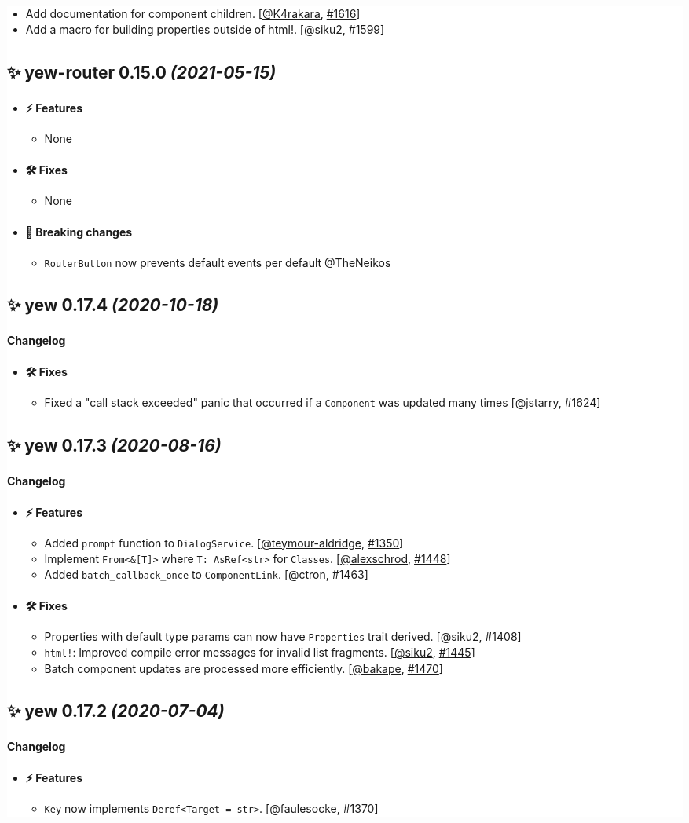   - Add documentation for component children. [[@K4rakara](https://github.com/K4rakara), [#1616](https://github.com/yewstack/yew/pull/1616)]
  - Add a macro for building properties outside of html!. [[@siku2](https://github.com/siku2), [#1599](https://github.com/yewstack/yew/pull/1599)]

## ✨ yew-router **0.15.0** *(2021-05-15)*

- #### ⚡️ Features
  - None
- #### 🛠 Fixes
  - None
- #### 🚨 Breaking changes
  - `RouterButton` now prevents default events per default @TheNeikos

## ✨ yew **0.17.4** *(2020-10-18)*

#### Changelog

- #### 🛠 Fixes

  - Fixed a "call stack exceeded" panic that occurred if a `Component` was updated many times [[@jstarry], [#1624](https://github.com/yewstack/yew/pull/1624)]

## ✨ yew **0.17.3** *(2020-08-16)*

#### Changelog

- #### ⚡️ Features

  - Added `prompt` function to `DialogService`. [[@teymour-aldridge], [#1350](https://github.com/yewstack/yew/pull/1350)]
  - Implement `From<&[T]>` where `T: AsRef<str>` for `Classes`. [[@alexschrod], [#1448](https://github.com/yewstack/yew/pull/1448)]
  - Added `batch_callback_once` to `ComponentLink`. [[@ctron], [#1463](https://github.com/yewstack/yew/pull/1463)]

- #### 🛠 Fixes

  - Properties with default type params can now have `Properties` trait derived. [[@siku2], [#1408](https://github.com/yewstack/yew/pull/1408)]
  - `html!`: Improved compile error messages for invalid list fragments. [[@siku2], [#1445](https://github.com/yewstack/yew/pull/1445)]
  - Batch component updates are processed more efficiently. [[@bakape], [#1470](https://github.com/yewstack/yew/pull/1470)]

## ✨ yew **0.17.2** *(2020-07-04)*

#### Changelog

- #### ⚡️ Features

  - `Key` now implements `Deref<Target = str>`. [[@faulesocke], [#1370](https://github.com/yewstack/yew/pull/1370)]


[Web Workers API]: https://developer.mozilla.org/en-US/docs/Web/API/Web_Workers_API
[@alexschrod]: https://github.com/alexschrod
[@AlephAlpha]: https://github.com/AlephAlpha
[@astraw]: https://github.com/astraw
[@bakape]: https://github.com/bakape
[@bryanjswift]: https://github.com/bryanjswift
[@boydjohnson]: https://github.com/boydjohnson
[@captain-yossarian]: https://github.com/captain-yossarian
[@carlosdp]: https://github.com/carlosdp
[@charvp]: https://github.com/charvp
[@ctaggart]: https://github.com/ctaggart
[@ctm]: https://github.com/ctm
[@ctron]: https://github.com/ctron
[@domdir]: https://github.com/domdir
[@D4nte]: https://github.com/D4nte
[@dancespiele]: https://github.com/dancespiele
[@daxpedda]: https://github.com/daxpedda
[@davidkna]: https://github.com/davidkna
[@DenisKolodin]: https://github.com/DenisKolodin
[@dermetfan]: https://github.com/dermetfan
[@detegr]: https://github.com/Detegr
[@dunnock]: https://github.com/dunnock
[@faulesocke]: https://github.com/faulesocke
[@hgzimmerman]: https://github.com/hgzimmerman
[@izissise]: https://github.com/izissise
[@joaquindk]: https://github.com/joaquindk
[@jplatte]: https://github.com/jplatte
[@jstarry]: https://github.com/jstarry
[@kakoc]: https://github.com/kakoc
[@kaoet]: https://github.com/kaoet
[@kellytk]: https://github.com/kellytk
[@kuy]: https://github.com/kuy
[@leo-lb]: https://github.com/leo-lb
[@liquidblock]: https://github.com/liquidblock
[@lizhaoxian]: https://github.com/lizhaoxian
[@lukerandall]: https://github.com/lukerandall
[@mankinskin]: https://github.com/mankinskin
[@mdtusz]: https://github.com/mdtusz
[@mkawalec]: https://github.com/mkawalec
[@mrh0057]: https://github.com/mrh0057
[@nicklaswj]: https://github.com/nicklaswj
[@philip-peterson]: https://github.com/philip-peterson
[@serzhiio]: https://github.com/serzhiio
[@siku2]: https://github.com/siku2
[@Stigjb]: https://github.com/Stigjb
[@stkevintan]: https://github.com/stkevintan
[@TheNeikos]: https://github.com/TheNeikos
[@teymour-aldridge]: https://github.com/teymour-aldridge
[@tiziano88]: https://github.com/tiziano88
[@trivigy]: https://github.com/trivigy
[@totorigolo]: https://github.com/totorigolo
[@Wodann]: https://github.com/Wodann